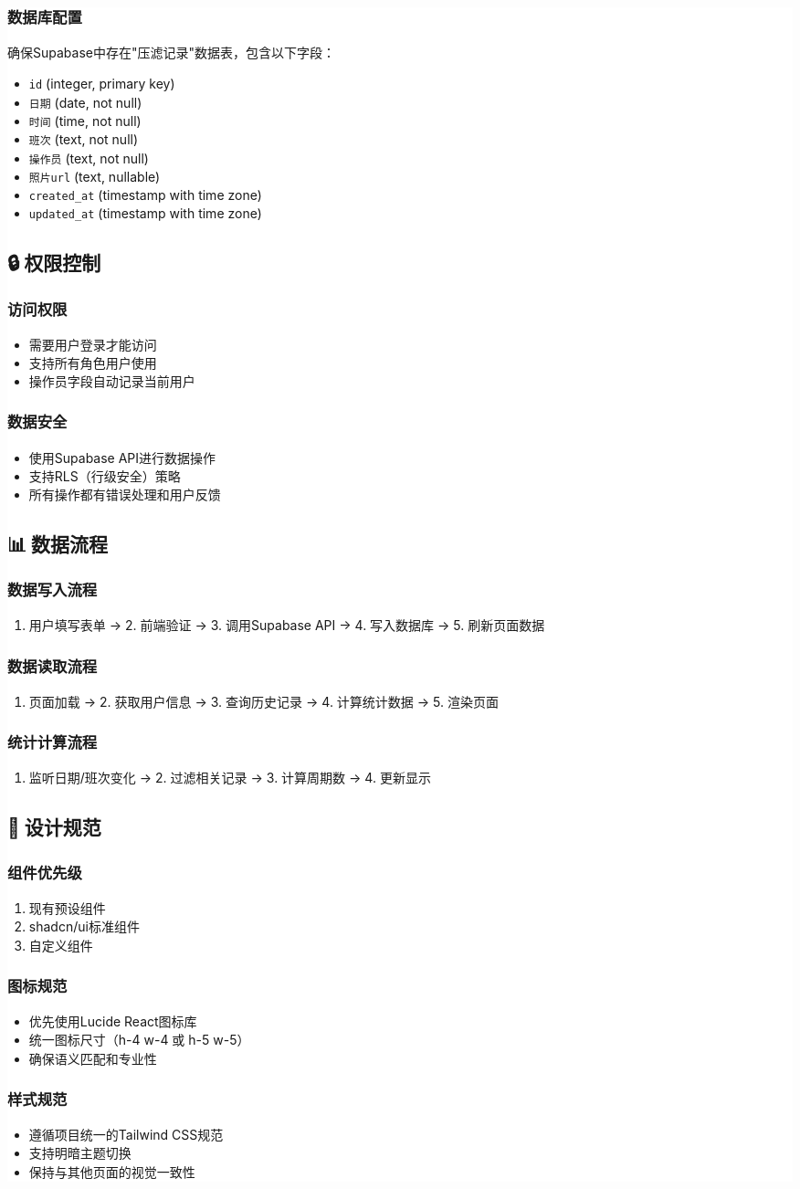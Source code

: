 ### 数据库配置
确保Supabase中存在"压滤记录"数据表，包含以下字段：
- `id` (integer, primary key)
- `日期` (date, not null)
- `时间` (time, not null)
- `班次` (text, not null)
- `操作员` (text, not null)
- `照片url` (text, nullable)
- `created_at` (timestamp with time zone)
- `updated_at` (timestamp with time zone)

## 🔒 权限控制

### 访问权限
- 需要用户登录才能访问
- 支持所有角色用户使用
- 操作员字段自动记录当前用户

### 数据安全
- 使用Supabase API进行数据操作
- 支持RLS（行级安全）策略
- 所有操作都有错误处理和用户反馈

## 📊 数据流程

### 数据写入流程
1. 用户填写表单 → 2. 前端验证 → 3. 调用Supabase API → 4. 写入数据库 → 5. 刷新页面数据

### 数据读取流程
1. 页面加载 → 2. 获取用户信息 → 3. 查询历史记录 → 4. 计算统计数据 → 5. 渲染页面

### 统计计算流程
1. 监听日期/班次变化 → 2. 过滤相关记录 → 3. 计算周期数 → 4. 更新显示

## 🎨 设计规范

### 组件优先级
1. 现有预设组件
2. shadcn/ui标准组件
3. 自定义组件

### 图标规范
- 优先使用Lucide React图标库
- 统一图标尺寸（h-4 w-4 或 h-5 w-5）
- 确保语义匹配和专业性

### 样式规范
- 遵循项目统一的Tailwind CSS规范
- 支持明暗主题切换
- 保持与其他页面的视觉一致性
